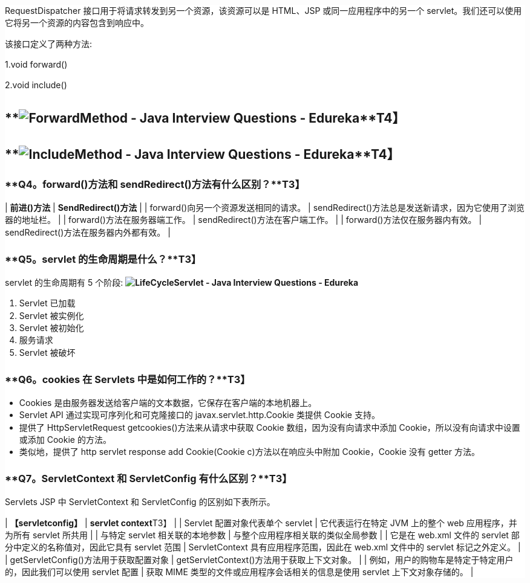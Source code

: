 RequestDispatcher 接口用于将请求转发到另一个资源，该资源可以是 HTML、JSP 或同一应用程序中的另一个 servlet。我们还可以使用它将另一个资源的内容包含到响应中。

该接口定义了两种方法:

1.void forward()

2.void include()

## **![ForwardMethod - Java Interview Questions - Edureka](../Images/1f0663d4f3df90a8bc8ae7e7a98b68a9.png)**T4】

## **![IncludeMethod - Java Interview Questions - Edureka](../Images/caa30d648010e18680165037d8bdad8f.png)**T4】

### **Q4。forward()方法和 sendRedirect()方法有什么区别？**T3】

| **前进()方法** | **SendRedirect()方法** |
| forward()向另一个资源发送相同的请求。 | sendRedirect()方法总是发送新请求，因为它使用了浏览器的地址栏。 |
| forward()方法在服务器端工作。 | sendRedirect()方法在客户端工作。 |
| forward()方法仅在服务器内有效。 | sendRedirect()方法在服务器内外都有效。 |

### **Q5。servlet 的生命周期是什么？**T3】

servlet 的生命周期有 5 个阶段: **![LifeCycleServlet - Java Interview Questions - Edureka](../Images/4905b1c69a812443fdadb0c088bad0c2.png)** 

1.  Servlet 已加载
2.  Servlet 被实例化
3.  Servlet 被初始化
4.  服务请求
5.  Servlet 被破坏

### **Q6。cookies 在 Servlets 中是如何工作的？**T3】

*   Cookies 是由服务器发送给客户端的文本数据，它保存在客户端的本地机器上。
*   Servlet API 通过实现可序列化和可克隆接口的 javax.servlet.http.Cookie 类提供 Cookie 支持。
*   提供了 HttpServletRequest getcookies()方法来从请求中获取 Cookie 数组，因为没有向请求中添加 Cookie，所以没有向请求中设置或添加 Cookie 的方法。
*   类似地，提供了 http servlet response add Cookie(Cookie c)方法以在响应头中附加 Cookie，Cookie 没有 getter 方法。

### **Q7。ServletContext 和 ServletConfig 有什么区别？**T3】

Servlets JSP 中 ServletContext 和 ServletConfig 的区别如下表所示。

| **【servletconfig】** | **servlet context**T3】 |
| Servlet 配置对象代表单个 servlet | 它代表运行在特定 JVM 上的整个 web 应用程序，并为所有 servlet 所共用 |
| 与特定 servlet 相关联的本地参数 | 与整个应用程序相关联的类似全局参数 |
| 它是在 web.xml 文件的 servlet 部分中定义的名称值对，因此它具有 servlet 范围 | ServletContext 具有应用程序范围，因此在 web.xml 文件中的 servlet 标记之外定义。 |
| getServletConfig()方法用于获取配置对象 | getServletContext()方法用于获取上下文对象。 |
| 例如，用户的购物车是特定于特定用户的，因此我们可以使用 servlet 配置 | 获取 MIME 类型的文件或应用程序会话相关的信息是使用 servlet 上下文对象存储的。 |
